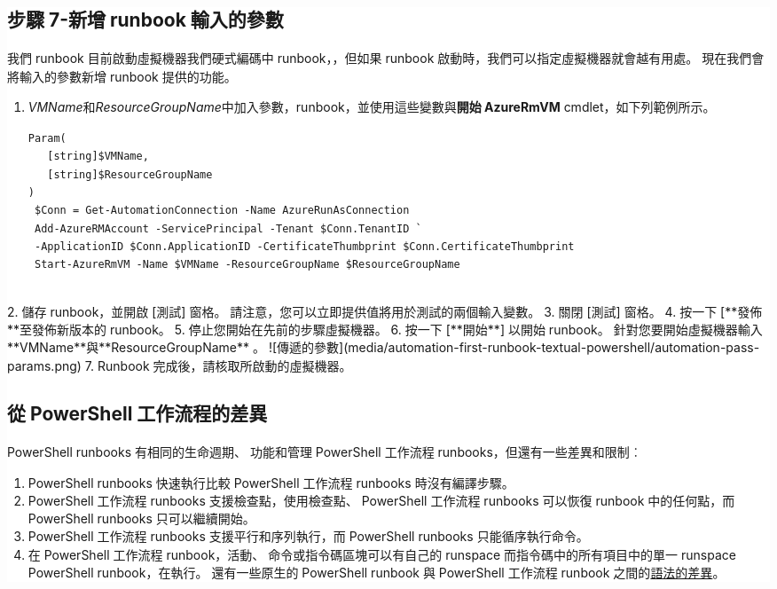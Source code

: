 ## <a name="step-7---add-an-input-parameter-to-the-runbook"></a>步驟 7-新增 runbook 輸入的參數

我們 runbook 目前啟動虛擬機器我們硬式編碼中 runbook，，但如果 runbook 啟動時，我們可以指定虛擬機器就會越有用處。 現在我們會將輸入的參數新增 runbook 提供的功能。

1.  *VMName*和*ResourceGroupName*中加入參數，runbook，並使用這些變數與**開始 AzureRmVM** cmdlet，如下列範例所示。  
    
    ```
    Param(
       [string]$VMName,
       [string]$ResourceGroupName
    )
     $Conn = Get-AutomationConnection -Name AzureRunAsConnection 
     Add-AzureRMAccount -ServicePrincipal -Tenant $Conn.TenantID `
     -ApplicationID $Conn.ApplicationID -CertificateThumbprint $Conn.CertificateThumbprint 
     Start-AzureRmVM -Name $VMName -ResourceGroupName $ResourceGroupName
     ```
<br> 
2.  儲存 runbook，並開啟 [測試] 窗格。 請注意，您可以立即提供值將用於測試的兩個輸入變數。
3.  關閉 [測試] 窗格。
4.  按一下 [**發佈**至發佈新版本的 runbook。
5.  停止您開始在先前的步驟虛擬機器。
6.  按一下 [**開始**] 以開始 runbook。 針對您要開始虛擬機器輸入**VMName**與**ResourceGroupName** 。  
    ![傳遞的參數](media/automation-first-runbook-textual-powershell/automation-pass-params.png)  
7.  Runbook 完成後，請核取所啟動的虛擬機器。

## <a name="differences-from-powershell-workflow"></a>從 PowerShell 工作流程的差異

PowerShell runbooks 有相同的生命週期、 功能和管理 PowerShell 工作流程 runbooks，但還有一些差異和限制︰

1.  PowerShell runbooks 快速執行比較 PowerShell 工作流程 runbooks 時沒有編譯步驟。
2.  PowerShell 工作流程 runbooks 支援檢查點，使用檢查點、 PowerShell 工作流程 runbooks 可以恢復 runbook 中的任何點，而 PowerShell runbooks 只可以繼續開始。
3.  PowerShell 工作流程 runbooks 支援平行和序列執行，而 PowerShell runbooks 只能循序執行命令。
4.  在 PowerShell 工作流程 runbook，活動、 命令或指令碼區塊可以有自己的 runspace 而指令碼中的所有項目中的單一 runspace PowerShell runbook，在執行。 還有一些原生的 PowerShell runbook 與 PowerShell 工作流程 runbook 之間的[語法的差異](https://technet.microsoft.com/magazine/dn151046.aspx)。
